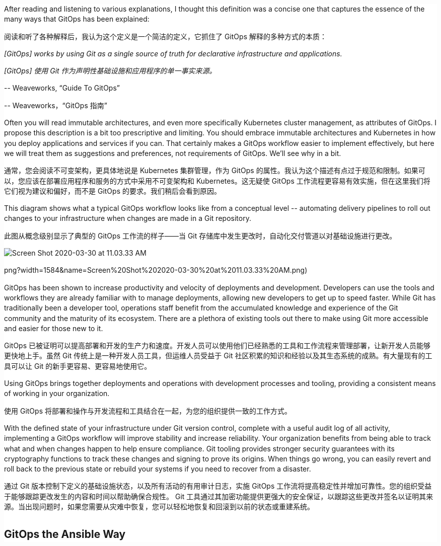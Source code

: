 After reading and listening to various explanations, I thought this definition was a concise one that captures the essence of the many ways that GitOps has been explained:

阅读和听了各种解释后，我认为这个定义是一个简洁的定义，它抓住了 GitOps 解释的多种方式的本质：

_[GitOps] works by using Git as a single source of truth for declarative infrastructure and applications._

_[GitOps] 使用 Git 作为声明性基础设施和应用程序的单一事实来源。_

\-\- Weaveworks, “Guide To GitOps”

\-\- Weaveworks，“GitOps 指南”

Often you will read immutable architectures, and even more specifically Kubernetes cluster management, as attributes of GitOps. I propose this description is a bit too prescriptive and limiting. You should embrace immutable architectures and Kubernetes in how you deploy applications and services if you can. That certainly makes a GitOps workflow easier to implement effectively, but here we will treat them as suggestions and preferences, not requirements of GitOps. We’ll see why in a bit.

通常，您会阅读不可变架构，更具体地说是 Kubernetes 集群管理，作为 GitOps 的属性。我认为这个描述有点过于规范和限制。如果可以，您应该在部署应用程序和服务的方式中采用不可变架构和 Kubernetes。这无疑使 GitOps 工作流程更容易有效实施，但在这里我们将它们视为建议和偏好，而不是 GitOps 的要求。我们稍后会看到原因。

This diagram shows what a typical GitOps workflow looks like from a conceptual level -- automating delivery pipelines to roll out changes to your infrastructure when changes are made in a Git repository.

此图从概念级别显示了典型的 GitOps 工作流的样子——当 Git 存储库中发生更改时，自动化交付管道以对基础设施进行更改。

![Screen Shot 2020-03-30 at 11.03.33 AM](https://www.ansible.com/hs-fs/hubfs/Screen%20Shot%202020-03-30%20at%2011.03.33%20AM.png?width=1584&name=Screen%20Shot%202020-03-30%20at%2011.03.33%20AM.png)

png?width=1584&name=Screen%20Shot%202020-03-30%20at%2011.03.33%20AM.png)

GitOps has been shown to increase productivity and velocity of deployments and development. Developers can use the tools and workflows they are already familiar with to manage deployments, allowing new developers to get up to speed faster. While Git has traditionally been a developer tool, operations staff benefit from the accumulated knowledge and experience of the Git community and the maturity of its ecosystem. There are a plethora of existing tools out there to make using Git more accessible and easier for those new to it.

GitOps 已被证明可以提高部署和开发的生产力和速度。开发人员可以使用他们已经熟悉的工具和工作流程来管理部署，让新开发人员能够更快地上手。虽然 Git 传统上是一种开发人员工具，但运维人员受益于 Git 社区积累的知识和经验以及其生态系统的成熟。有大量现有的工具可以让 Git 的新手更容易、更容易地使用它。

Using GitOps brings together deployments and operations with development processes and tooling, providing a consistent means of working in your organization. 

使用 GitOps 将部署和操作与开发流程和工具结合在一起，为您的组织提供一致的工作方式。

With the defined state of your infrastructure under Git version control, complete with a useful audit log of all activity, implementing a GitOps workflow will improve stability and increase reliability. Your organization benefits from being able to track what and when changes happen to help ensure compliance. Git tooling provides stronger security guarantees with its cryptography functions to track these changes and signing to prove its origins. When things go wrong, you can easily revert and roll back to the previous state or rebuild your systems if you need to recover from a disaster.

通过 Git 版本控制下定义的基础设施状态，以及所有活动的有用审计日志，实施 GitOps 工作流将提高稳定性并增加可靠性。您的组织受益于能够跟踪更改发生的内容和时间以帮助确保合规性。 Git 工具通过其加密功能提供更强大的安全保证，以跟踪这些更改并签名以证明其来源。当出现问题时，如果您需要从灾难中恢复，您可以轻松地恢复和回滚到以前的状态或重建系统。

## GitOps the Ansible Way
